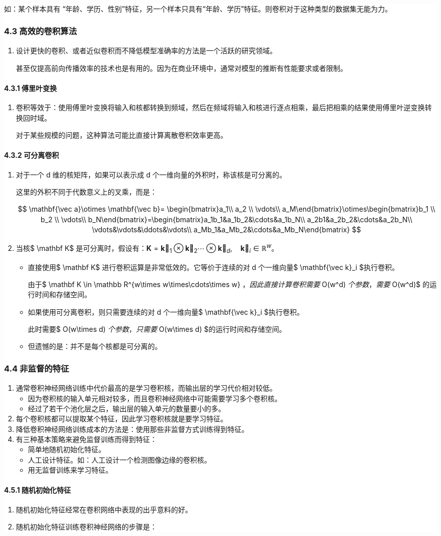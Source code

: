    如：某个样本具有 “年龄、学历、性别”特征，另一个样本只具有“年龄、学历”特征。则卷积对于这种类型的数据集无能为力。

### 4.3 高效的卷积算法

1. 设计更快的卷积、或者近似卷积而不降低模型准确率的方法是一个活跃的研究领域。

   甚至仅提高前向传播效率的技术也是有用的。因为在商业环境中，通常对模型的推断有性能要求或者限制。

#### 4.3.1 傅里叶变换

1. 卷积等效于：使用傅里叶变换将输入和核都转换到频域，然后在频域将输入和核进行逐点相乘，最后把相乘的结果使用傅里叶逆变换转换回时域。

   对于某些规模的问题，这种算法可能比直接计算离散卷积效率更高。

#### 4.3.2 可分离卷积

1. 对于一个 d 维的核矩阵，如果可以表示成 d 个一维向量的外积时，称该核是可分离的。

   这里的外积不同于代数意义上的叉乘，而是：

   $$
   \mathbf{\vec a}\otimes \mathbf{\vec b}= \begin{bmatrix}a_1\\ a_2 \\ \vdots\\ a_M\end{bmatrix}\otimes\begin{bmatrix}b_1 \\ b_2 \\ \vdots\\ b_N\end{bmatrix}=\begin{bmatrix}a_1b_1&a_1b_2&\cdots&a_1b_N\\ a_2b1&a_2b_2&\cdots&a_2b_N\\ \vdots&\vdots&\ddots&\vdots\\ a_Mb_1&a_Mb_2&\cdots&a_Mb_N\end{bmatrix}
   $$
   

2. 当核$ \mathbf K$ 是可分离时，假设有：$\mathbf K =\mathbf{\vec k}_1\otimes\mathbf{\vec k}_2\cdots\otimes\mathbf{\vec k}_d,\quad \mathbf{\vec k}_i \in \mathbb R^w 。$

   - 直接使用$ \mathbf K$ 进行卷积运算是非常低效的。它等价于连续的对 d 个一维向量$ \mathbf{\vec k}_i $执行卷积。

     由于$ \mathbf K \in \mathbb R^{w\times w\times\cdots\times w} ，$因此直接计算卷积需要$ O(w^d) $个参数，需要$ O(w^d)$ 的运行时间和存储空间。

   - 如果使用可分离卷积，则只需要连续的对 d 个一维向量$ \mathbf{\vec k}_i $执行卷积。

     此时需要$ O(w\times d) $个参数，只需要$ O(w\times d) $的运行时间和存储空间。

   - 但遗憾的是：并不是每个核都是可分离的。

### 4.4 非监督的特征

1. 通常卷积神经网络训练中代价最高的是学习卷积核，而输出层的学习代价相对较低。
   - 因为卷积核的输入单元相对较多，而且卷积神经网络中可能需要学习多个卷积核。
   - 经过了若干个池化层之后，输出层的输入单元的数量要小的多。
2. 每个卷积核都可以提取某个特征，因此学习卷积核就是要学习特征。
3. 降低卷积神经网络训练成本的方法是：使用那些非监督方式训练得到特征。
4. 有三种基本策略来避免监督训练而得到特征：
   - 简单地随机初始化特征。
   - 人工设计特征。如：人工设计一个检测图像边缘的卷积核。
   - 用无监督训练来学习特征。

#### 4.5.1 随机初始化特征

1. 随机初始化特征经常在卷积网络中表现的出乎意料的好。

2. 随机初始化特征训练卷积神经网络的步骤是：
